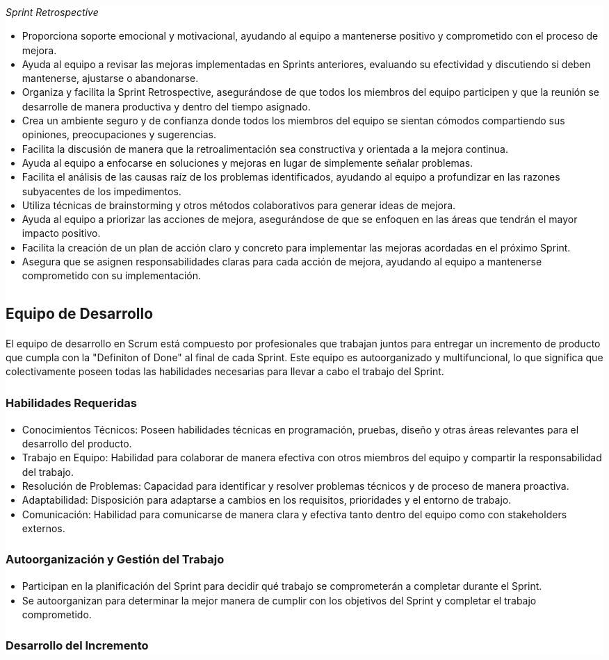 *Sprint Retrospective*
- Proporciona soporte emocional y motivacional, ayudando al equipo a mantenerse positivo y comprometido con el proceso de mejora.
- Ayuda al equipo a revisar las mejoras implementadas en Sprints anteriores, evaluando su efectividad y discutiendo si deben mantenerse, ajustarse o abandonarse.
- Organiza y facilita la Sprint Retrospective, asegurándose de que todos los miembros del equipo participen y que la reunión se desarrolle de manera productiva y dentro del tiempo asignado.
- Crea un ambiente seguro y de confianza donde todos los miembros del equipo se sientan cómodos compartiendo sus opiniones, preocupaciones y sugerencias.
- Facilita la discusión de manera que la retroalimentación sea constructiva y orientada a la mejora continua.
- Ayuda al equipo a enfocarse en soluciones y mejoras en lugar de simplemente señalar problemas.
- Facilita el análisis de las causas raíz de los problemas identificados, ayudando al equipo a profundizar en las razones subyacentes de los impedimentos.
- Utiliza técnicas de brainstorming y otros métodos colaborativos para generar ideas de mejora.
- Ayuda al equipo a priorizar las acciones de mejora, asegurándose de que se enfoquen en las áreas que tendrán el mayor impacto positivo.
- Facilita la creación de un plan de acción claro y concreto para implementar las mejoras acordadas en el próximo Sprint.
- Asegura que se asignen responsabilidades claras para cada acción de mejora, ayudando al equipo a mantenerse comprometido con su implementación.


## Equipo de Desarrollo

El equipo de desarrollo en Scrum está compuesto por profesionales que trabajan juntos para entregar un incremento de producto que cumpla con la "Definiton of Done" al final de cada Sprint. Este equipo es autoorganizado y multifuncional, lo que significa que colectivamente poseen todas las habilidades necesarias para llevar a cabo el trabajo del Sprint.

### Habilidades Requeridas

- Conocimientos Técnicos: Poseen habilidades técnicas en programación, pruebas, diseño y otras áreas relevantes para el desarrollo del producto.
- Trabajo en Equipo: Habilidad para colaborar de manera efectiva con otros miembros del equipo y compartir la responsabilidad del trabajo.
- Resolución de Problemas: Capacidad para identificar y resolver problemas técnicos y de proceso de manera proactiva.
- Adaptabilidad: Disposición para adaptarse a cambios en los requisitos, prioridades y el entorno de trabajo.
- Comunicación: Habilidad para comunicarse de manera clara y efectiva tanto dentro del equipo como con stakeholders externos.

### Autoorganización y Gestión del Trabajo

- Participan en la planificación del Sprint para decidir qué trabajo se comprometerán a completar durante el Sprint.
- Se autoorganizan para determinar la mejor manera de cumplir con los objetivos del Sprint y completar el trabajo comprometido.

### Desarrollo del Incremento
